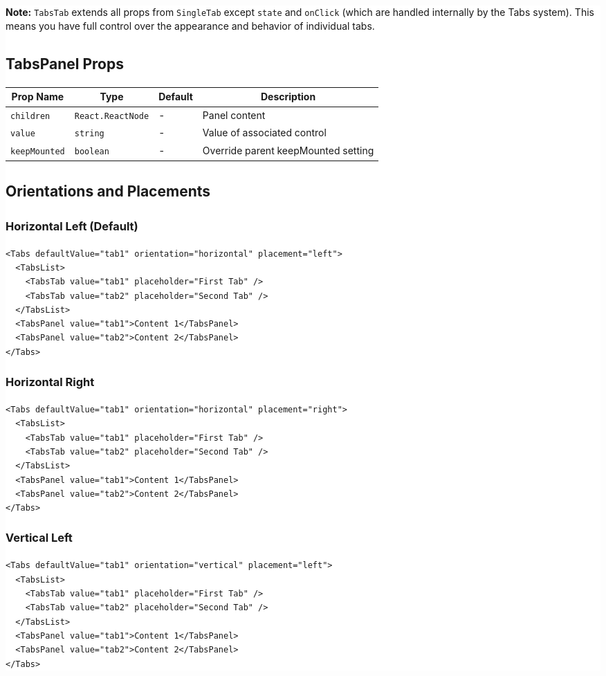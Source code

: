 **Note:** `TabsTab` extends all props from `SingleTab` except `state` and `onClick` (which are handled internally by the Tabs system). This means you have full control over the appearance and behavior of individual tabs.

## TabsPanel Props

| Prop Name     | Type              | Default | Description                         |
| ------------- | ----------------- | ------- | ----------------------------------- |
| `children`    | `React.ReactNode` | -       | Panel content                       |
| `value`       | `string`          | -       | Value of associated control         |
| `keepMounted` | `boolean`         | -       | Override parent keepMounted setting |

## Orientations and Placements

### Horizontal Left (Default)

```tsx
<Tabs defaultValue="tab1" orientation="horizontal" placement="left">
  <TabsList>
    <TabsTab value="tab1" placeholder="First Tab" />
    <TabsTab value="tab2" placeholder="Second Tab" />
  </TabsList>
  <TabsPanel value="tab1">Content 1</TabsPanel>
  <TabsPanel value="tab2">Content 2</TabsPanel>
</Tabs>
```

### Horizontal Right

```tsx
<Tabs defaultValue="tab1" orientation="horizontal" placement="right">
  <TabsList>
    <TabsTab value="tab1" placeholder="First Tab" />
    <TabsTab value="tab2" placeholder="Second Tab" />
  </TabsList>
  <TabsPanel value="tab1">Content 1</TabsPanel>
  <TabsPanel value="tab2">Content 2</TabsPanel>
</Tabs>
```

### Vertical Left

```tsx
<Tabs defaultValue="tab1" orientation="vertical" placement="left">
  <TabsList>
    <TabsTab value="tab1" placeholder="First Tab" />
    <TabsTab value="tab2" placeholder="Second Tab" />
  </TabsList>
  <TabsPanel value="tab1">Content 1</TabsPanel>
  <TabsPanel value="tab2">Content 2</TabsPanel>
</Tabs>
```
